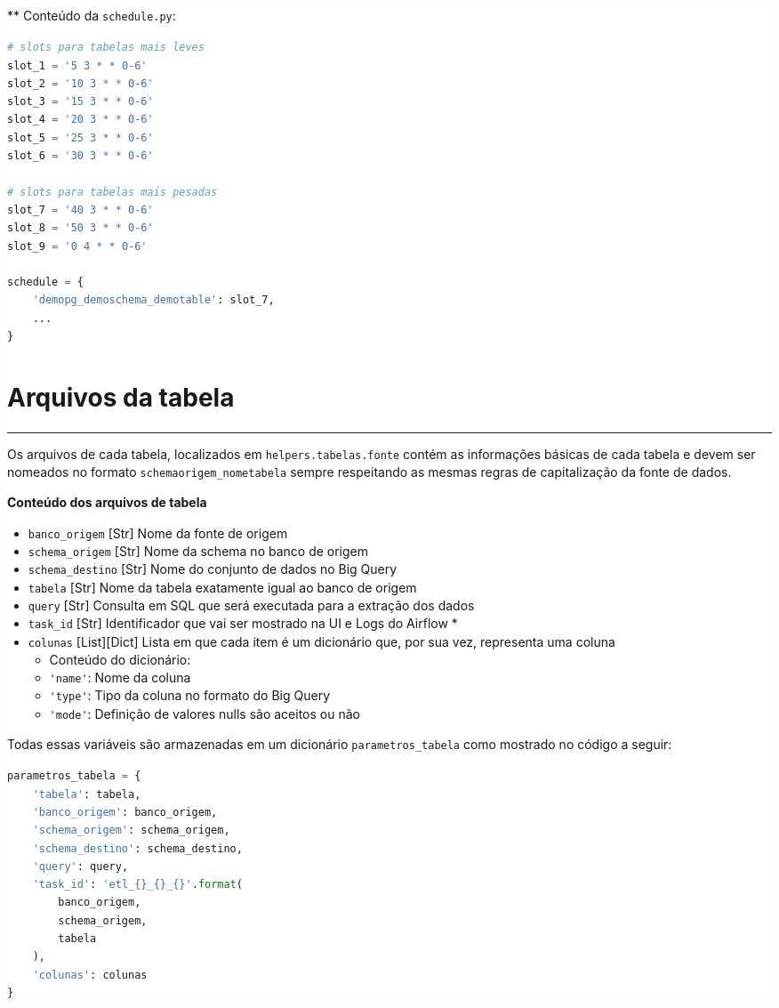 ** Conteúdo da ```schedule.py```:
```python
# slots para tabelas mais leves
slot_1 = '5 3 * * 0-6'
slot_2 = '10 3 * * 0-6'
slot_3 = '15 3 * * 0-6'
slot_4 = '20 3 * * 0-6'
slot_5 = '25 3 * * 0-6'
slot_6 = '30 3 * * 0-6'

# slots para tabelas mais pesadas
slot_7 = '40 3 * * 0-6'
slot_8 = '50 3 * * 0-6'
slot_9 = '0 4 * * 0-6'

schedule = {
    'demopg_demoschema_demotable': slot_7,
    ...
}

```


# Arquivos da tabela
---

Os arquivos de cada tabela, localizados em ```helpers.tabelas.fonte``` contém as informações básicas de cada tabela e devem ser nomeados no formato ```schemaorigem_nometabela``` sempre respeitando as mesmas regras de capitalização da fonte de dados.

**Conteúdo dos arquivos de tabela**
* ```banco_origem``` [Str] Nome da fonte de origem
* ```schema_origem``` [Str] Nome da schema no banco de origem
* ```schema_destino``` [Str] Nome do conjunto de dados no Big Query
* ```tabela``` [Str] Nome da tabela exatamente igual ao banco de origem
* ```query``` [Str] Consulta em SQL que será executada para a extração dos dados
* ```task_id``` [Str] Identificador que vai ser mostrado na UI e Logs do Airflow *
* ```colunas``` [List][Dict] Lista em que cada item é um dicionário que, por sua vez, representa uma coluna
    * Conteúdo do dicionário:
    * ```'name'```: Nome da coluna
    * ```'type'```: Tipo da coluna no formato do Big Query
    * ```'mode'```: Definição de valores nulls são aceitos ou não

Todas essas variáveis são armazenadas em um dicionário ```parametros_tabela``` como mostrado no código a seguir:

```python
parametros_tabela = {
    'tabela': tabela,
    'banco_origem': banco_origem,
    'schema_origem': schema_origem,
    'schema_destino': schema_destino,
    'query': query,
    'task_id': 'etl_{}_{}_{}'.format(
        banco_origem, 
        schema_origem, 
        tabela
    ),
    'colunas': colunas
}
```
